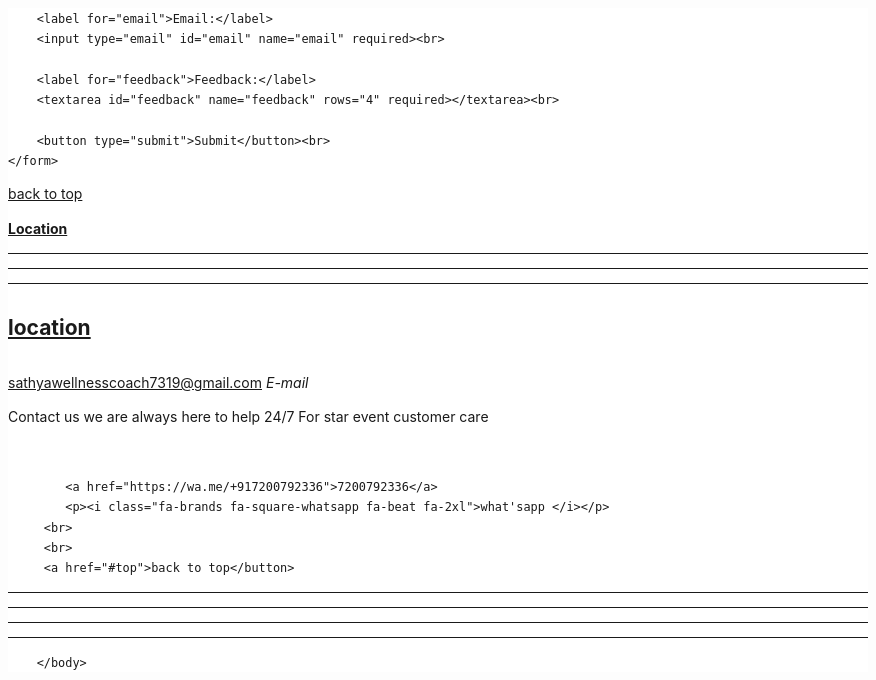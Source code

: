         <label for="email">Email:</label>
        <input type="email" id="email" name="email" required><br>

        <label for="feedback">Feedback:</label>
        <textarea id="feedback" name="feedback" rows="4" required></textarea><br>

        <button type="submit">Submit</button><br>
    </form>
</div>

</body>
</html>

   <a href="#top">back to top</button>
<p><b>Location</b></p>
  <p><iframe src="https://www.google.com/maps/embed?pb=!1m18!1m12!1m3!1d3899.250279161135!2d79.0795112!3d12.231325699999998!2m3!1f0!2f0!3f0!3m2!1i1024!2i768!4f13.1!3m3!1m2!1s0x3bacc07c52b6d605%3A0x8fe2bf5d5bf040d8!2s4th%20St%2C%20Gandhi%20Nagar%2C%20Tiruvennanallur%2C%20Tiruvannamalai%2C%20Tamil%20Nadu%20606601!5e0!3m2!1sen!2sin!4v1703919680257!5m2!1sen!2sin" width="600" height="450" style="border:0;" allowfullscreen="" loading="lazy" referrerpolicy="no-referrer-when-downgrade"></iframe>
 <hr><hr><hr>
<h2 id ="Email">location<h2>
  <h3><b></b></h3>			
<a href="https://sathyawellnesscoach7319@gmail.com">sathyawellnesscoach7319@gmail.com</a>
<i class="fa-regular fa-envelope fa-beat-fade">E-mail</i>
		<p>
			<div class="size">Contact us
			we are always here to help 24/7     
			For star event customer care</p>
			<br>
			<body>
				
            <a href="https://wa.me/+917200792336">7200792336</a>
			<p><i class="fa-brands fa-square-whatsapp fa-beat fa-2xl">what'sapp </i></p>
         <br>
         <br>
         <a href="#top">back to top</button>
</div>
<hr>
<hr><hr><hr>

		</body>
</body>

</html> 


